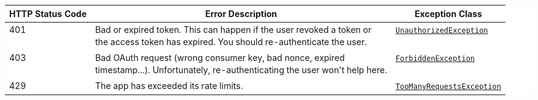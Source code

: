 | HTTP Status Code | Error Description | Exception Class |
|  --- | --- | --- |
| 401 | Bad or expired token. This can happen if the user revoked a token or<br>the access token has expired. You should re-authenticate the user. | [`UnauthorizedException`](../../doc/models/unauthorized-exception.md) |
| 403 | Bad OAuth request (wrong consumer key, bad nonce, expired<br>timestamp...). Unfortunately, re-authenticating the user won't help here. | [`ForbiddenException`](../../doc/models/forbidden-exception.md) |
| 429 | The app has exceeded its rate limits. | [`TooManyRequestsException`](../../doc/models/too-many-requests-exception.md) |

